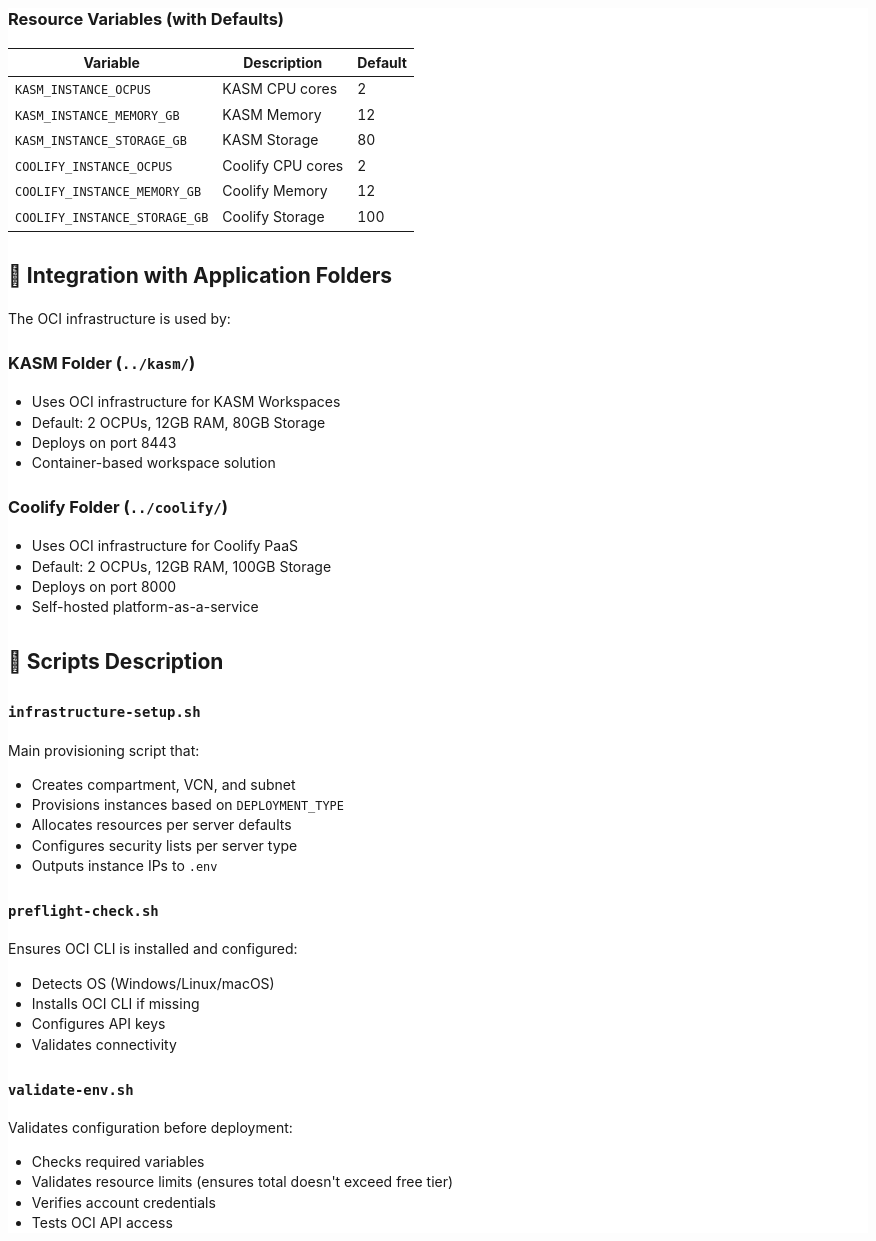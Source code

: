 ### Resource Variables (with Defaults)
| Variable | Description | Default |
|----------|-------------|---------|
| `KASM_INSTANCE_OCPUS` | KASM CPU cores | 2 |
| `KASM_INSTANCE_MEMORY_GB` | KASM Memory | 12 |
| `KASM_INSTANCE_STORAGE_GB` | KASM Storage | 80 |
| `COOLIFY_INSTANCE_OCPUS` | Coolify CPU cores | 2 |
| `COOLIFY_INSTANCE_MEMORY_GB` | Coolify Memory | 12 |
| `COOLIFY_INSTANCE_STORAGE_GB` | Coolify Storage | 100 |

## 🔄 Integration with Application Folders

The OCI infrastructure is used by:

### KASM Folder (`../kasm/`)
- Uses OCI infrastructure for KASM Workspaces
- Default: 2 OCPUs, 12GB RAM, 80GB Storage
- Deploys on port 8443
- Container-based workspace solution

### Coolify Folder (`../coolify/`)
- Uses OCI infrastructure for Coolify PaaS
- Default: 2 OCPUs, 12GB RAM, 100GB Storage
- Deploys on port 8000
- Self-hosted platform-as-a-service

## 📝 Scripts Description

### `infrastructure-setup.sh`
Main provisioning script that:
- Creates compartment, VCN, and subnet
- Provisions instances based on `DEPLOYMENT_TYPE`
- Allocates resources per server defaults
- Configures security lists per server type
- Outputs instance IPs to `.env`

### `preflight-check.sh`
Ensures OCI CLI is installed and configured:
- Detects OS (Windows/Linux/macOS)
- Installs OCI CLI if missing
- Configures API keys
- Validates connectivity

### `validate-env.sh`
Validates configuration before deployment:
- Checks required variables
- Validates resource limits (ensures total doesn't exceed free tier)
- Verifies account credentials
- Tests OCI API access
